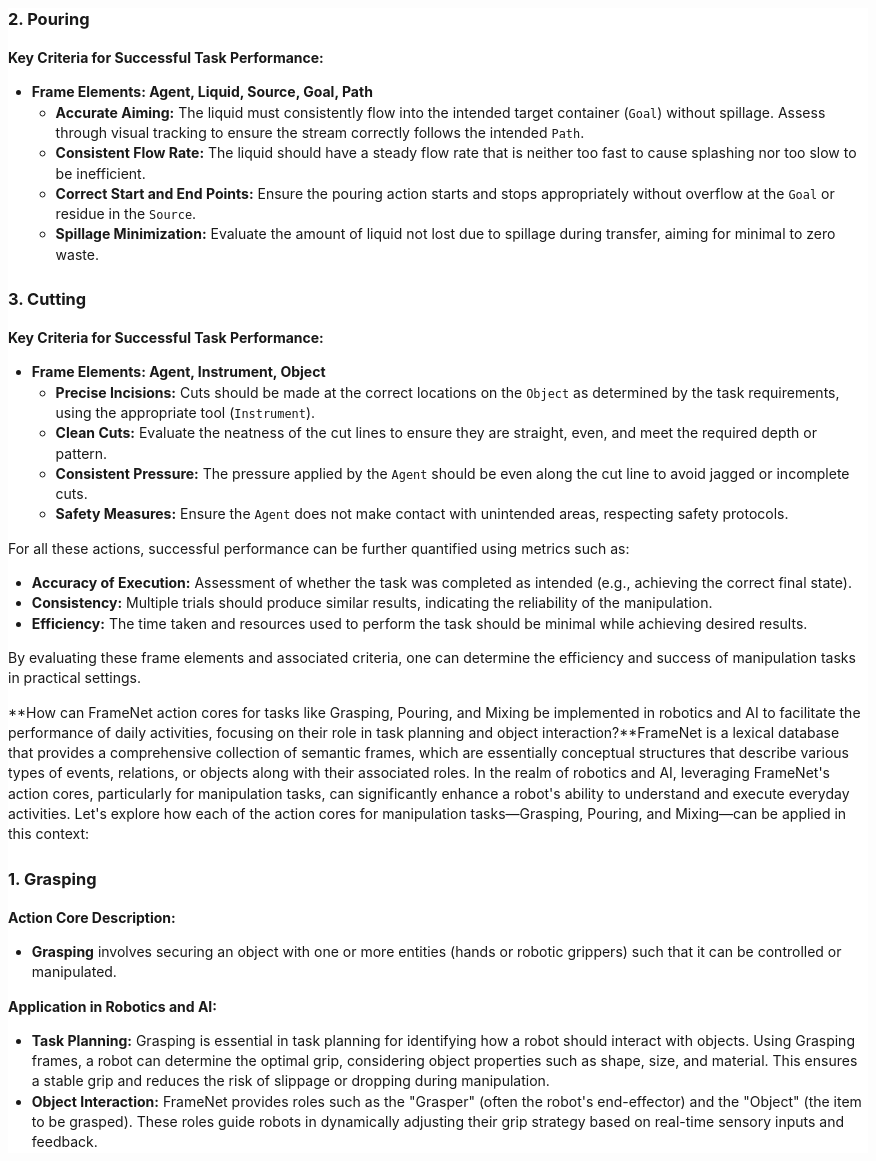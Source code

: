 ### 2. Pouring
**Key Criteria for Successful Task Performance:**
- **Frame Elements: Agent, Liquid, Source, Goal, Path**
  - **Accurate Aiming:** The liquid must consistently flow into the intended target container (`Goal`) without spillage. Assess through visual tracking to ensure the stream correctly follows the intended `Path`.
  - **Consistent Flow Rate:** The liquid should have a steady flow rate that is neither too fast to cause splashing nor too slow to be inefficient.
  - **Correct Start and End Points:** Ensure the pouring action starts and stops appropriately without overflow at the `Goal` or residue in the `Source`.
  - **Spillage Minimization:** Evaluate the amount of liquid not lost due to spillage during transfer, aiming for minimal to zero waste.

### 3. Cutting
**Key Criteria for Successful Task Performance:**
- **Frame Elements: Agent, Instrument, Object**
  - **Precise Incisions:** Cuts should be made at the correct locations on the `Object` as determined by the task requirements, using the appropriate tool (`Instrument`).
  - **Clean Cuts:** Evaluate the neatness of the cut lines to ensure they are straight, even, and meet the required depth or pattern.
  - **Consistent Pressure:** The pressure applied by the `Agent` should be even along the cut line to avoid jagged or incomplete cuts.
  - **Safety Measures:** Ensure the `Agent` does not make contact with unintended areas, respecting safety protocols.

For all these actions, successful performance can be further quantified using metrics such as:
- **Accuracy of Execution:** Assessment of whether the task was completed as intended (e.g., achieving the correct final state).
- **Consistency:** Multiple trials should produce similar results, indicating the reliability of the manipulation.
- **Efficiency:** The time taken and resources used to perform the task should be minimal while achieving desired results.

By evaluating these frame elements and associated criteria, one can determine the efficiency and success of manipulation tasks in practical settings.

**How can FrameNet action cores for tasks like Grasping, Pouring, and Mixing be implemented in robotics and AI to facilitate the performance of daily activities, focusing on their role in task planning and object interaction?**FrameNet is a lexical database that provides a comprehensive collection of semantic frames, which are essentially conceptual structures that describe various types of events, relations, or objects along with their associated roles. In the realm of robotics and AI, leveraging FrameNet's action cores, particularly for manipulation tasks, can significantly enhance a robot's ability to understand and execute everyday activities. Let's explore how each of the action cores for manipulation tasks—Grasping, Pouring, and Mixing—can be applied in this context:

### 1. Grasping
**Action Core Description:**
- **Grasping** involves securing an object with one or more entities (hands or robotic grippers) such that it can be controlled or manipulated.

**Application in Robotics and AI:**
- **Task Planning:** Grasping is essential in task planning for identifying how a robot should interact with objects. Using Grasping frames, a robot can determine the optimal grip, considering object properties such as shape, size, and material. This ensures a stable grip and reduces the risk of slippage or dropping during manipulation.
- **Object Interaction:** FrameNet provides roles such as the "Grasper" (often the robot's end-effector) and the "Object" (the item to be grasped). These roles guide robots in dynamically adjusting their grip strategy based on real-time sensory inputs and feedback.
